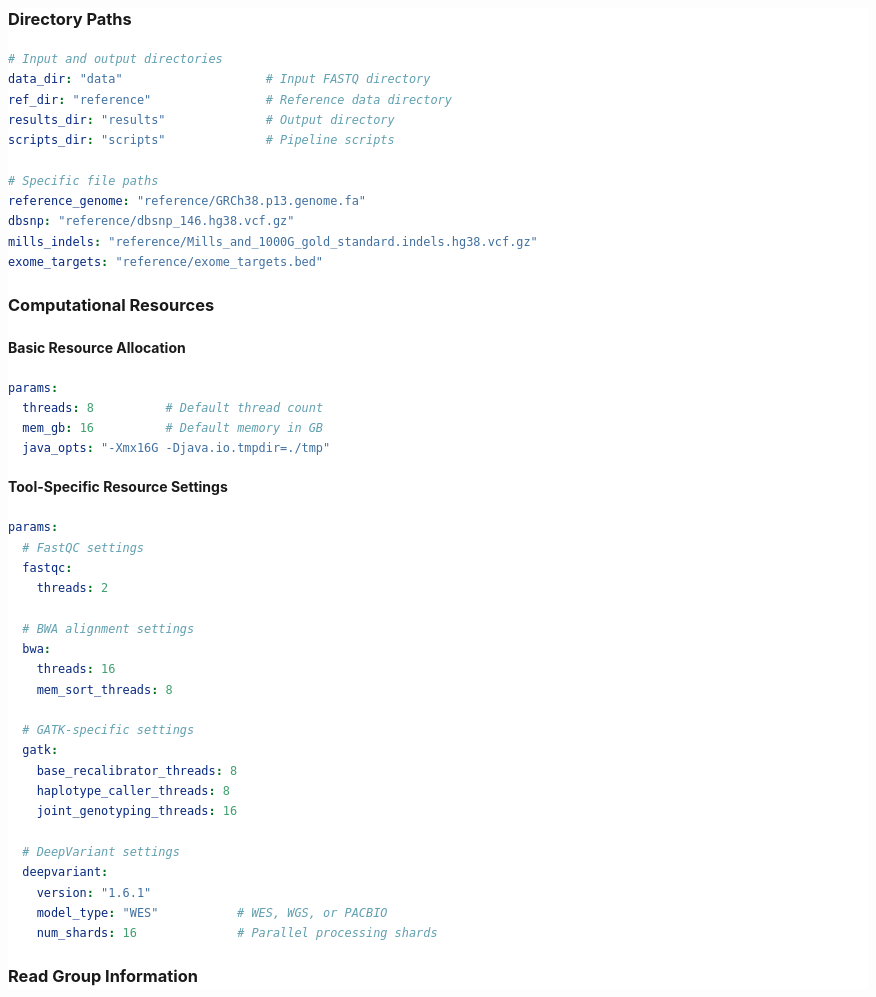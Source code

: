### Directory Paths

```yaml
# Input and output directories
data_dir: "data"                    # Input FASTQ directory
ref_dir: "reference"                # Reference data directory
results_dir: "results"              # Output directory
scripts_dir: "scripts"              # Pipeline scripts

# Specific file paths
reference_genome: "reference/GRCh38.p13.genome.fa"
dbsnp: "reference/dbsnp_146.hg38.vcf.gz"
mills_indels: "reference/Mills_and_1000G_gold_standard.indels.hg38.vcf.gz"
exome_targets: "reference/exome_targets.bed"
```

### Computational Resources

#### Basic Resource Allocation
```yaml
params:
  threads: 8          # Default thread count
  mem_gb: 16          # Default memory in GB
  java_opts: "-Xmx16G -Djava.io.tmpdir=./tmp"
```

#### Tool-Specific Resource Settings
```yaml
params:
  # FastQC settings
  fastqc:
    threads: 2

  # BWA alignment settings
  bwa:
    threads: 16
    mem_sort_threads: 8

  # GATK-specific settings
  gatk:
    base_recalibrator_threads: 8
    haplotype_caller_threads: 8
    joint_genotyping_threads: 16

  # DeepVariant settings
  deepvariant:
    version: "1.6.1"
    model_type: "WES"           # WES, WGS, or PACBIO
    num_shards: 16              # Parallel processing shards
```

### Read Group Information
